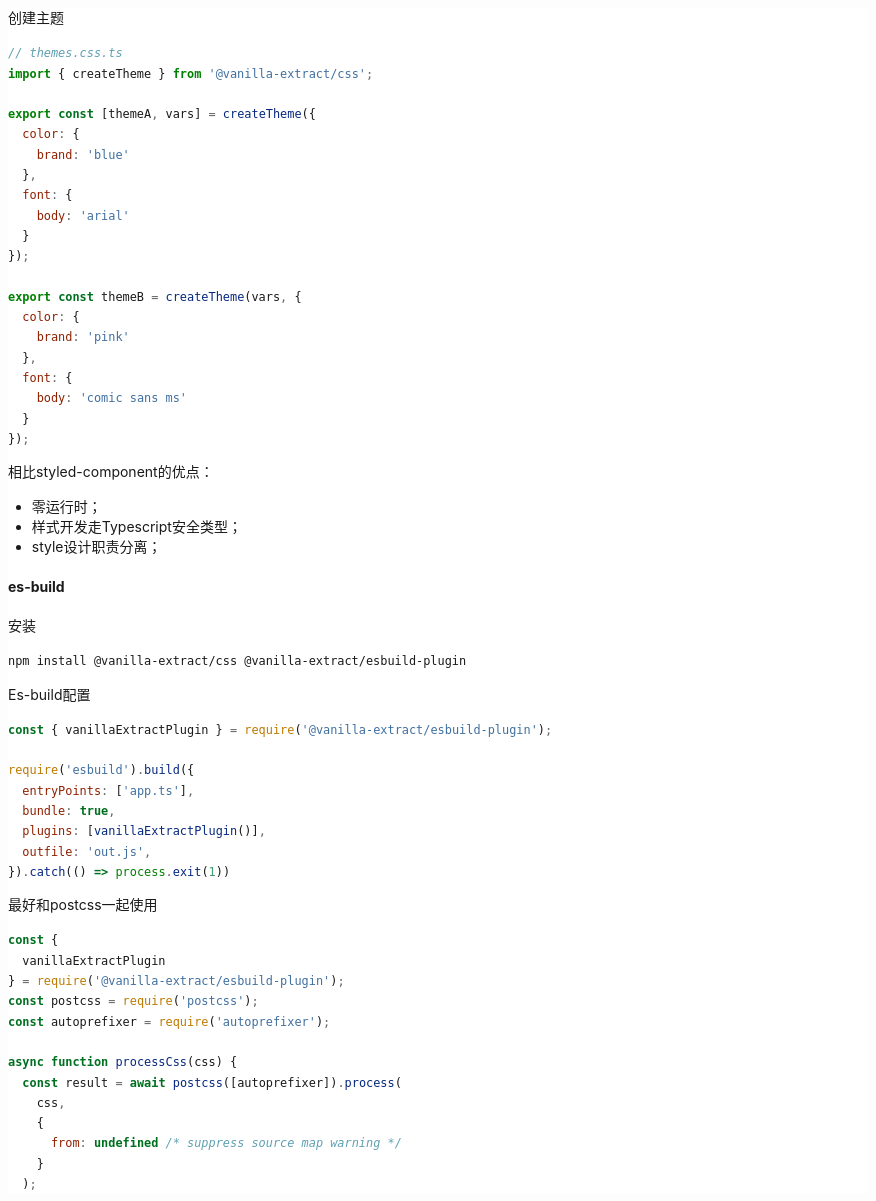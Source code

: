 创建主题

```javascript
// themes.css.ts
import { createTheme } from '@vanilla-extract/css';

export const [themeA, vars] = createTheme({
  color: {
    brand: 'blue'
  },
  font: {
    body: 'arial'
  }
});

export const themeB = createTheme(vars, {
  color: {
    brand: 'pink'
  },
  font: {
    body: 'comic sans ms'
  }
});
```



相比styled-component的优点：

- 零运行时；
- 样式开发走Typescript安全类型；
- style设计职责分离；

#### es-build

安装

```shell
npm install @vanilla-extract/css @vanilla-extract/esbuild-plugin
```

Es-build配置

```javascript
const { vanillaExtractPlugin } = require('@vanilla-extract/esbuild-plugin');

require('esbuild').build({
  entryPoints: ['app.ts'],
  bundle: true,
  plugins: [vanillaExtractPlugin()],
  outfile: 'out.js',
}).catch(() => process.exit(1))
```

最好和postcss一起使用

```javascript
const {
  vanillaExtractPlugin
} = require('@vanilla-extract/esbuild-plugin');
const postcss = require('postcss');
const autoprefixer = require('autoprefixer');

async function processCss(css) {
  const result = await postcss([autoprefixer]).process(
    css,
    {
      from: undefined /* suppress source map warning */
    }
  );
```